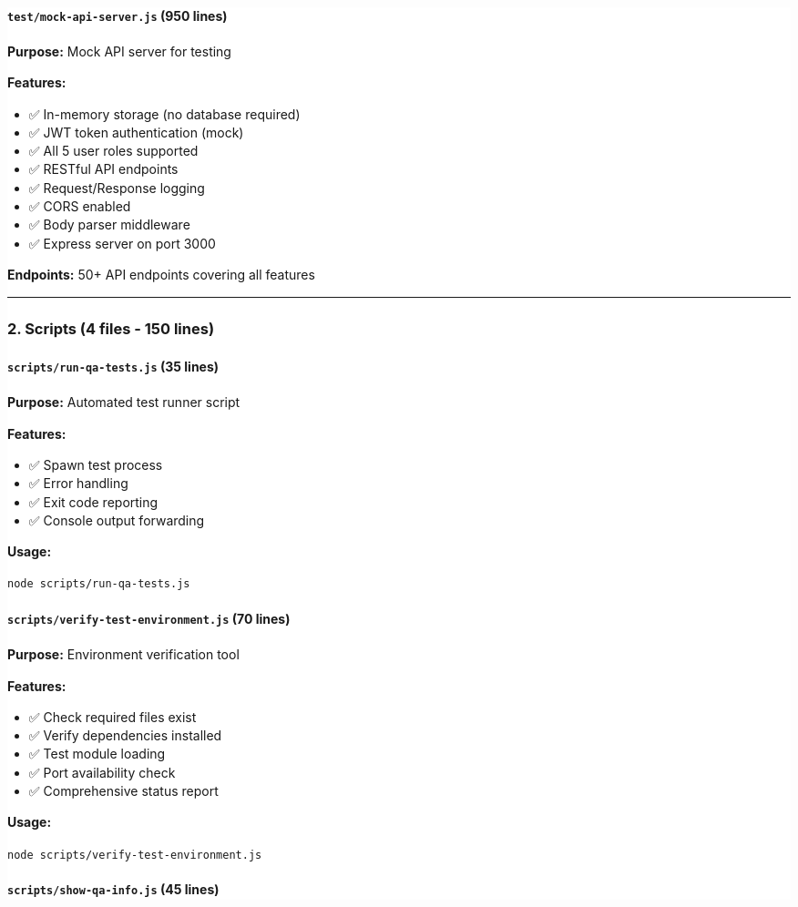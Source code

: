 #### `test/mock-api-server.js` (950 lines)

**Purpose:** Mock API server for testing

**Features:**

- ✅ In-memory storage (no database required)
- ✅ JWT token authentication (mock)
- ✅ All 5 user roles supported
- ✅ RESTful API endpoints
- ✅ Request/Response logging
- ✅ CORS enabled
- ✅ Body parser middleware
- ✅ Express server on port 3000

**Endpoints:** 50+ API endpoints covering all features

---

### 2. Scripts (4 files - 150 lines)

#### `scripts/run-qa-tests.js` (35 lines)

**Purpose:** Automated test runner script

**Features:**

- ✅ Spawn test process
- ✅ Error handling
- ✅ Exit code reporting
- ✅ Console output forwarding

**Usage:**

```bash
node scripts/run-qa-tests.js
```

#### `scripts/verify-test-environment.js` (70 lines)

**Purpose:** Environment verification tool

**Features:**

- ✅ Check required files exist
- ✅ Verify dependencies installed
- ✅ Test module loading
- ✅ Port availability check
- ✅ Comprehensive status report

**Usage:**

```bash
node scripts/verify-test-environment.js
```

#### `scripts/show-qa-info.js` (45 lines)
